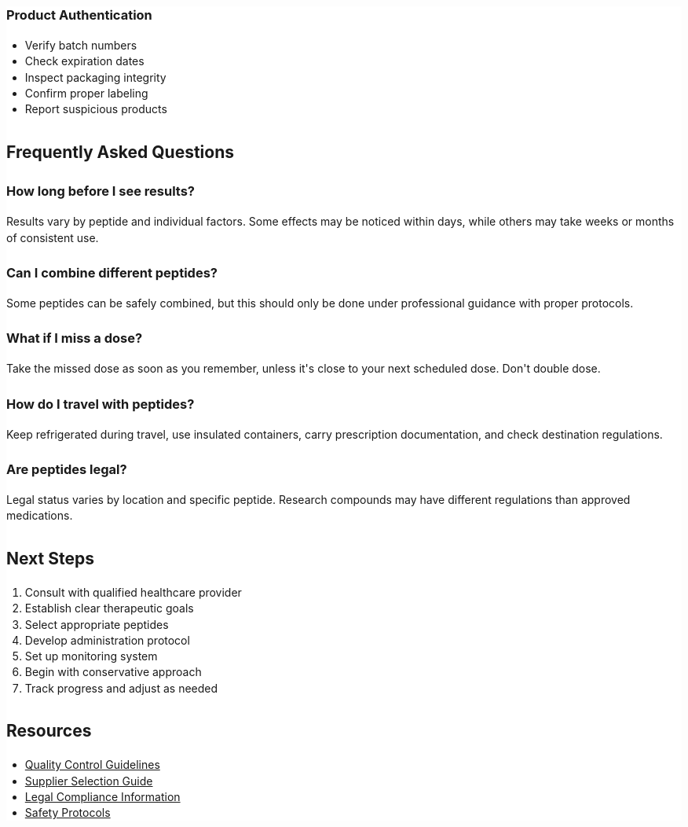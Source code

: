 ### Product Authentication

- Verify batch numbers
- Check expiration dates
- Inspect packaging integrity
- Confirm proper labeling
- Report suspicious products

## Frequently Asked Questions

### How long before I see results?
Results vary by peptide and individual factors. Some effects may be noticed within days, while others may take weeks or months of consistent use.

### Can I combine different peptides?
Some peptides can be safely combined, but this should only be done under professional guidance with proper protocols.

### What if I miss a dose?
Take the missed dose as soon as you remember, unless it's close to your next scheduled dose. Don't double dose.

### How do I travel with peptides?
Keep refrigerated during travel, use insulated containers, carry prescription documentation, and check destination regulations.

### Are peptides legal?
Legal status varies by location and specific peptide. Research compounds may have different regulations than approved medications.

## Next Steps

1. Consult with qualified healthcare provider
2. Establish clear therapeutic goals
3. Select appropriate peptides
4. Develop administration protocol
5. Set up monitoring system
6. Begin with conservative approach
7. Track progress and adjust as needed

## Resources

- [Quality Control Guidelines](../implementation/quality-control)
- [Supplier Selection Guide](../implementation/supplier-selection)
- [Legal Compliance Information](../implementation/legal-compliance)
- [Safety Protocols](../reference/safety-checklist)
